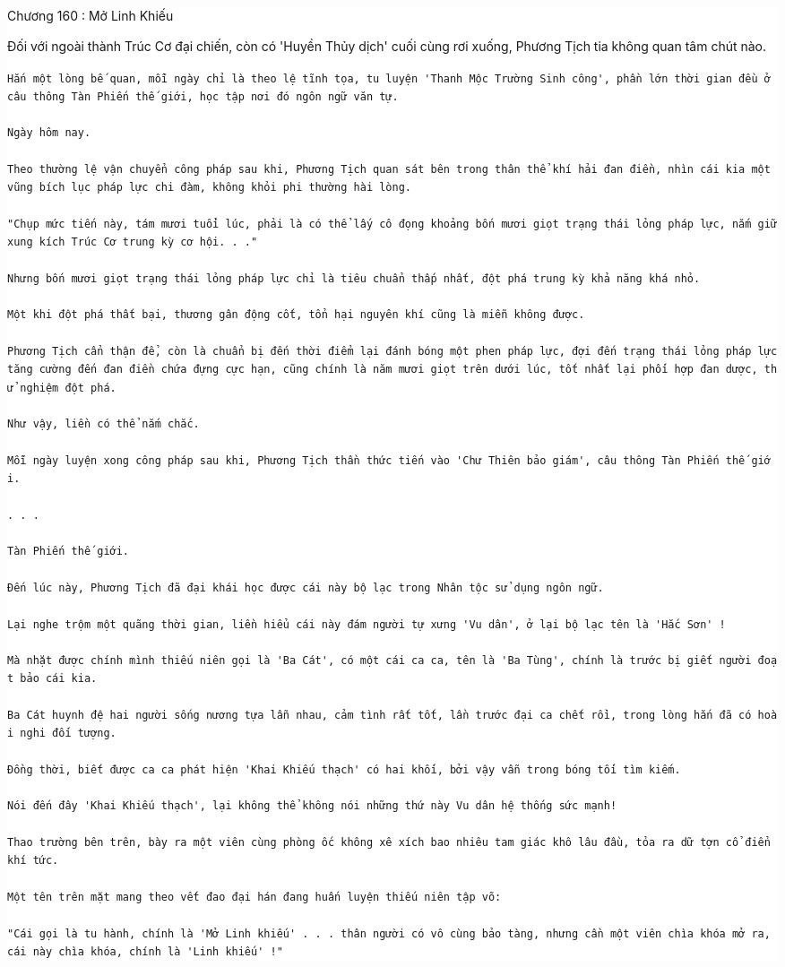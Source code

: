 




Chương 160 : Mở Linh Khiếu


Đối với ngoài thành Trúc Cơ đại chiến, còn có 'Huyền Thủy dịch' cuối cùng rơi xuống, Phương Tịch tia không quan tâm chút nào.

	Hắn một lòng bế quan, mỗi ngày chỉ là theo lệ tĩnh tọa, tu luyện 'Thanh Mộc Trường Sinh công', phần lớn thời gian đều ở câu thông Tàn Phiến thế giới, học tập nơi đó ngôn ngữ văn tự.

	Ngày hôm nay.

	Theo thường lệ vận chuyển công pháp sau khi, Phương Tịch quan sát bên trong thân thể khí hải đan điền, nhìn cái kia một vũng bích lục pháp lực chi đàm, không khỏi phi thường hài lòng.

	"Chụp mức tiến này, tám mươi tuổi lúc, phải là có thể lấy cô đọng khoảng bốn mươi giọt trạng thái lỏng pháp lực, nắm giữ xung kích Trúc Cơ trung kỳ cơ hội. . ."

	Nhưng bốn mươi giọt trạng thái lỏng pháp lực chỉ là tiêu chuẩn thấp nhất, đột phá trung kỳ khả năng khá nhỏ.

	Một khi đột phá thất bại, thương gân động cốt, tổn hại nguyên khí cũng là miễn không được.

	Phương Tịch cẩn thận để, còn là chuẩn bị đến thời điểm lại đánh bóng một phen pháp lực, đợi đến trạng thái lỏng pháp lực tăng cường đến đan điền chứa đựng cực hạn, cũng chính là năm mươi giọt trên dưới lúc, tốt nhất lại phối hợp đan dược, thử nghiệm đột phá.

	Như vậy, liền có thể nắm chắc.

	Mỗi ngày luyện xong công pháp sau khi, Phương Tịch thần thức tiến vào 'Chư Thiên bảo giám', câu thông Tàn Phiến thế giới.

	. . .

	Tàn Phiến thế giới.

	Đến lúc này, Phương Tịch đã đại khái học được cái này bộ lạc trong Nhân tộc sử dụng ngôn ngữ.

	Lại nghe trộm một quãng thời gian, liền hiểu cái này đám người tự xưng 'Vu dân', ở lại bộ lạc tên là 'Hắc Sơn' !

	Mà nhặt được chính mình thiếu niên gọi là 'Ba Cát', có một cái ca ca, tên là 'Ba Tùng', chính là trước bị giết người đoạt bảo cái kia.

	Ba Cát huynh đệ hai người sống nương tựa lẫn nhau, cảm tình rất tốt, lần trước đại ca chết rồi, trong lòng hắn đã có hoài nghi đối tượng.

	Đồng thời, biết được ca ca phát hiện 'Khai Khiếu thạch' có hai khối, bởi vậy vẫn trong bóng tối tìm kiếm.

	Nói đến đây 'Khai Khiếu thạch', lại không thể không nói những thứ này Vu dân hệ thống sức mạnh!

	Thao trường bên trên, bày ra một viên cùng phòng ốc không xê xích bao nhiêu tam giác khô lâu đầu, tỏa ra dữ tợn cổ điển khí tức.

	Một tên trên mặt mang theo vết đao đại hán đang huấn luyện thiếu niên tập võ:

	"Cái gọi là tu hành, chính là 'Mở Linh khiếu' . . . thân người có vô cùng bảo tàng, nhưng cần một viên chìa khóa mở ra, cái này chìa khóa, chính là 'Linh khiếu' !"
